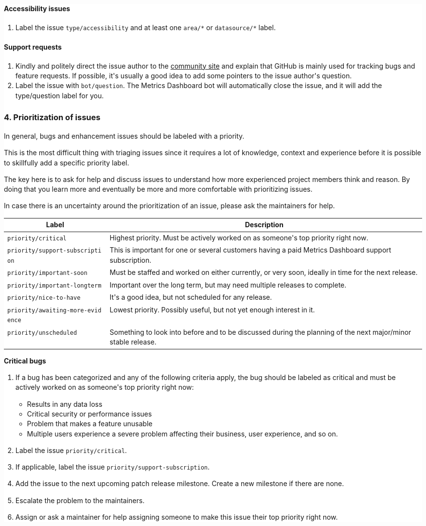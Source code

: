 #### Accessibility issues

1. Label the issue `type/accessibility` and at least one `area/*` or `datasource/*` label.

#### Support requests

1. Kindly and politely direct the issue author to the [community site](https://community.metrics-dashboard.com/) and explain that GitHub is mainly used for tracking bugs and feature requests. If possible, it's usually a good idea to add some pointers to the issue author's question.
1. Label the issue with `bot/question`. The Metrics Dashboard bot will automatically close the issue, and it will add the type/question label for you.

### 4. Prioritization of issues

In general, bugs and enhancement issues should be labeled with a priority.

This is the most difficult thing with triaging issues since it requires a lot of knowledge, context and experience before it is possible to skillfully add a specific priority label.

The key here is to ask for help and discuss issues to understand how more experienced project members think and reason. By doing that you learn more and eventually be more and more comfortable with prioritizing issues.

In case there is an uncertainty around the prioritization of an issue, please ask the maintainers for help.

| Label                             | Description                                                                                                   |
| --------------------------------- | ------------------------------------------------------------------------------------------------------------- |
| `priority/critical`               | Highest priority. Must be actively worked on as someone's top priority right now.                             |
| `priority/support-subscription`   | This is important for one or several customers having a paid Metrics Dashboard support subscription.                    |
| `priority/important-soon`         | Must be staffed and worked on either currently, or very soon, ideally in time for the next release.           |
| `priority/important-longterm`     | Important over the long term, but may need multiple releases to complete.                                     |
| `priority/nice-to-have`           | It's a good idea, but not scheduled for any release.                                                          |
| `priority/awaiting-more-evidence` | Lowest priority. Possibly useful, but not yet enough interest in it.                                          |
| `priority/unscheduled`            | Something to look into before and to be discussed during the planning of the next major/minor stable release. |

**Critical bugs**

1. If a bug has been categorized and any of the following criteria apply, the bug should be labeled as critical and must be actively worked on as someone's top priority right now:
   - Results in any data loss
   - Critical security or performance issues
   - Problem that makes a feature unusable
   - Multiple users experience a severe problem affecting their business, user experience, and so on.

1. Label the issue `priority/critical`.
1. If applicable, label the issue `priority/support-subscription`.
1. Add the issue to the next upcoming patch release milestone. Create a new milestone if there are none.
1. Escalate the problem to the maintainers.
1. Assign or ask a maintainer for help assigning someone to make this issue their top priority right now.
